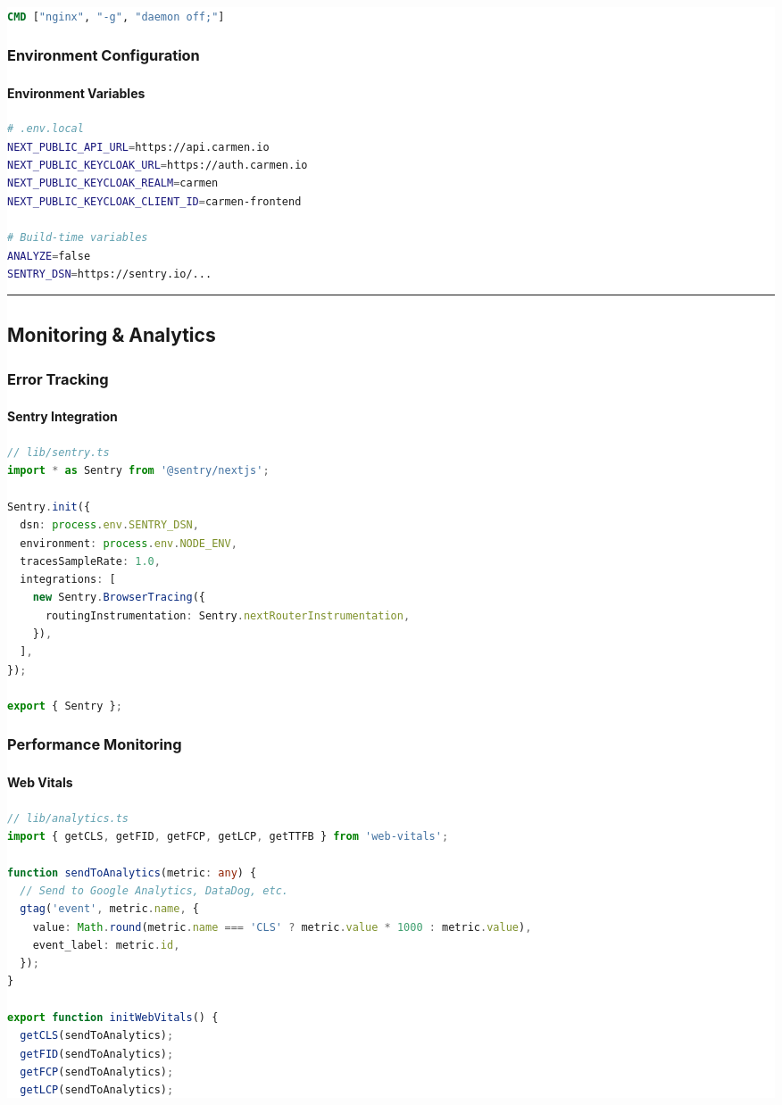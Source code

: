 ```dockerfile
CMD ["nginx", "-g", "daemon off;"]
```

### Environment Configuration

#### Environment Variables
```bash
# .env.local
NEXT_PUBLIC_API_URL=https://api.carmen.io
NEXT_PUBLIC_KEYCLOAK_URL=https://auth.carmen.io
NEXT_PUBLIC_KEYCLOAK_REALM=carmen
NEXT_PUBLIC_KEYCLOAK_CLIENT_ID=carmen-frontend

# Build-time variables
ANALYZE=false
SENTRY_DSN=https://sentry.io/...
```

---

## Monitoring & Analytics

### Error Tracking

#### Sentry Integration
```typescript
// lib/sentry.ts
import * as Sentry from '@sentry/nextjs';

Sentry.init({
  dsn: process.env.SENTRY_DSN,
  environment: process.env.NODE_ENV,
  tracesSampleRate: 1.0,
  integrations: [
    new Sentry.BrowserTracing({
      routingInstrumentation: Sentry.nextRouterInstrumentation,
    }),
  ],
});

export { Sentry };
```

### Performance Monitoring

#### Web Vitals
```typescript
// lib/analytics.ts
import { getCLS, getFID, getFCP, getLCP, getTTFB } from 'web-vitals';

function sendToAnalytics(metric: any) {
  // Send to Google Analytics, DataDog, etc.
  gtag('event', metric.name, {
    value: Math.round(metric.name === 'CLS' ? metric.value * 1000 : metric.value),
    event_label: metric.id,
  });
}

export function initWebVitals() {
  getCLS(sendToAnalytics);
  getFID(sendToAnalytics);
  getFCP(sendToAnalytics);
  getLCP(sendToAnalytics);
```